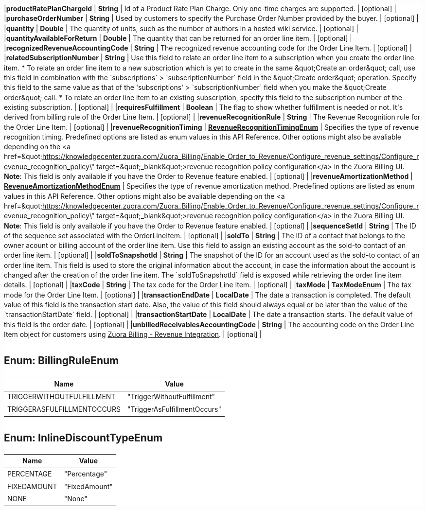 |**productRatePlanChargeId** | **String** | Id of a Product Rate Plan Charge. Only one-time charges are supported.  |  [optional] |
|**purchaseOrderNumber** | **String** | Used by customers to specify the Purchase Order Number provided by the buyer.  |  [optional] |
|**quantity** | **Double** | The quantity of units, such as the number of authors in a hosted wiki service.  |  [optional] |
|**quantityAvailableForReturn** | **Double** | The quantity that can be returned for an order line item.   |  [optional] |
|**recognizedRevenueAccountingCode** | **String** | The recognized revenue accounting code for the Order Line Item.  |  [optional] |
|**relatedSubscriptionNumber** | **String** | Use this field to relate an order line item to a subscription when you create the order line item.  * To relate an order line item to a new subscription which is yet to create in the same \&quot;Create an order\&quot; call, use this field in combination with the &#x60;subscriptions&#x60; &gt; &#x60;subscriptionNumber&#x60; field in the \&quot;Create order\&quot; operation. Specify this field to the same value as that of the &#39;subscriptions&#39; &gt; &#x60;subscriptionNumber&#x60; field when you make the \&quot;Create order\&quot; call. * To relate an order line item to an existing subscription, specify this field to the subscription number of the existing subscription.  |  [optional] |
|**requiresFulfillment** | **Boolean** | The flag to show whether fulfillment is needed or not. It&#39;s derived from billing rule of the Order Line Item.  |  [optional] |
|**revenueRecognitionRule** | **String** | The Revenue Recognition rule for the Order Line Item.  |  [optional] |
|**revenueRecognitionTiming** | [**RevenueRecognitionTimingEnum**](#RevenueRecognitionTimingEnum) | Specifies the type of revenue recognition timing.  Predefined options are listed as enum values in this API Reference. Other options might also be avaliable depending on the &lt;a href&#x3D;\&quot;https://knowledgecenter.zuora.com/Zuora_Billing/Enable_Order_to_Revenue/Configure_revenue_settings/Configure_revenue_recognition_policy\&quot; target&#x3D;\&quot;_blank\&quot;&gt;revenue recognition policy configuration&lt;/a&gt; in the Zuora Billing UI.  **Note**: This field is only available if you have the Order to Revenue feature enabled.   |  [optional] |
|**revenueAmortizationMethod** | [**RevenueAmortizationMethodEnum**](#RevenueAmortizationMethodEnum) | Specifies the type of revenue amortization method.  Predefined options are listed as enum values in this API Reference. Other options might also be avaliable depending on the &lt;a href&#x3D;\&quot;https://knowledgecenter.zuora.com/Zuora_Billing/Enable_Order_to_Revenue/Configure_revenue_settings/Configure_revenue_recognition_policy\&quot; target&#x3D;\&quot;_blank\&quot;&gt;revenue recognition policy configuration&lt;/a&gt; in the Zuora Billing UI.  **Note**: This field is only available if you have the Order to Revenue feature enabled.   |  [optional] |
|**sequenceSetId** | **String** | The ID of the sequence set associated with the OrderLineItem.  |  [optional] |
|**soldTo** | **String** | The ID of a contact that belongs to the owner acount or billing account of the order line item. Use this field to assign an existing account as the sold-to contact of an order line item.  |  [optional] |
|**soldToSnapshotId** | **String** | The snapshot of the ID for an account used as the sold-to contact of an order line item. This field is used to store the original information about the account, in case the information about the account is changed after the creation of the order line item. The &#x60;soldToSnapshotId&#x60; field is exposed while retrieving the order line item details.  |  [optional] |
|**taxCode** | **String** | The tax code for the Order Line Item.  |  [optional] |
|**taxMode** | [**TaxModeEnum**](#TaxModeEnum) | The tax mode for the Order Line Item.  |  [optional] |
|**transactionEndDate** | **LocalDate** | The date a transaction is completed. The default value of this field is the transaction start date. Also, the value of this field should always equal or be later than the value of the &#x60;transactionStartDate&#x60; field.  |  [optional] |
|**transactionStartDate** | **LocalDate** | The date a transaction starts. The default value of this field is the order date.  |  [optional] |
|**unbilledReceivablesAccountingCode** | **String** | The accounting code on the Order Line Item object for customers using [Zuora Billing - Revenue Integration](https://knowledgecenter.zuora.com/Zuora_Revenue/Zuora_Billing_-_Revenue_Integration).  |  [optional] |



## Enum: BillingRuleEnum

| Name | Value |
|---- | -----|
| TRIGGERWITHOUTFULFILLMENT | &quot;TriggerWithoutFulfillment&quot; |
| TRIGGERASFULFILLMENTOCCURS | &quot;TriggerAsFulfillmentOccurs&quot; |



## Enum: InlineDiscountTypeEnum

| Name | Value |
|---- | -----|
| PERCENTAGE | &quot;Percentage&quot; |
| FIXEDAMOUNT | &quot;FixedAmount&quot; |
| NONE | &quot;None&quot; |

